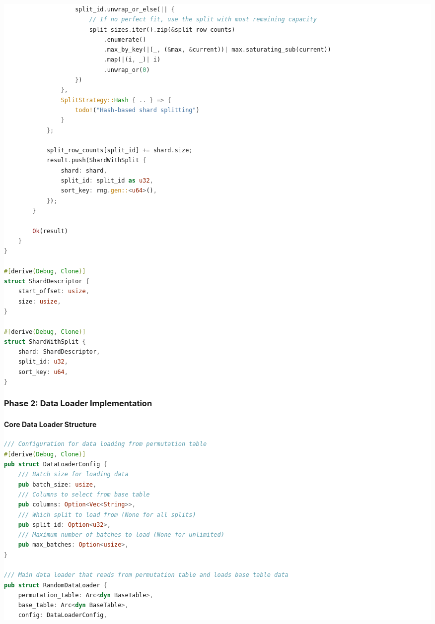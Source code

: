 ```rust
                    split_id.unwrap_or_else(|| {
                        // If no perfect fit, use the split with most remaining capacity
                        split_sizes.iter().zip(&split_row_counts)
                            .enumerate()
                            .max_by_key(|(_, (&max, &current))| max.saturating_sub(current))
                            .map(|(i, _)| i)
                            .unwrap_or(0)
                    })
                },
                SplitStrategy::Hash { .. } => {
                    todo!("Hash-based shard splitting")
                }
            };
            
            split_row_counts[split_id] += shard.size;
            result.push(ShardWithSplit {
                shard: shard,
                split_id: split_id as u32,
                sort_key: rng.gen::<u64>(),
            });
        }
        
        Ok(result)
    }
}

#[derive(Debug, Clone)]
struct ShardDescriptor {
    start_offset: usize,
    size: usize,
}

#[derive(Debug, Clone)]
struct ShardWithSplit {
    shard: ShardDescriptor,
    split_id: u32,
    sort_key: u64,
}
```

### Phase 2: Data Loader Implementation

#### Core Data Loader Structure

```rust
/// Configuration for data loading from permutation table
#[derive(Debug, Clone)]
pub struct DataLoaderConfig {
    /// Batch size for loading data
    pub batch_size: usize,
    /// Columns to select from base table
    pub columns: Option<Vec<String>>,
    /// Which split to load from (None for all splits)
    pub split_id: Option<u32>,
    /// Maximum number of batches to load (None for unlimited)
    pub max_batches: Option<usize>,
}

/// Main data loader that reads from permutation table and loads base table data
pub struct RandomDataLoader {
    permutation_table: Arc<dyn BaseTable>,
    base_table: Arc<dyn BaseTable>,
    config: DataLoaderConfig,
```